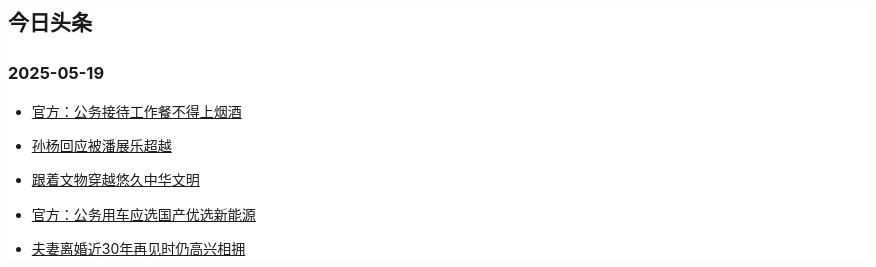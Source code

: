 ## 今日头条 
### 2025-05-19

+ [官方：公务接待工作餐不得上烟酒](https://www.toutiao.com/trending/7505352037790548007/?category_name=topic_innerflow&event_type=hot_board&log_pb=%257B%2522category_name%2522%253A%2522topic_innerflow%2522%252C%2522cluster_type%2522%253A%25223%2522%252C%2522enter_from%2522%253A%2522click_category%2522%252C%2522entrance_hotspot%2522%253A%2522outside%2522%252C%2522event_type%2522%253A%2522hot_board%2522%252C%2522hot_board_cluster_id%2522%253A%25227505352037790548007%2522%252C%2522hot_board_impr_id%2522%253A%25222025051900112291685128397F69DB4A49%2522%252C%2522jump_page%2522%253A%2522hot_board_page%2522%252C%2522location%2522%253A%2522news_hot_card%2522%252C%2522page_location%2522%253A%2522hot_board_page%2522%252C%2522rank%2522%253A%25221%2522%252C%2522source%2522%253A%2522trending_tab%2522%252C%2522style_id%2522%253A%252240132%2522%252C%2522title%2522%253A%2522%25E5%25AE%2598%25E6%2596%25B9%25EF%25BC%259A%25E5%2585%25AC%25E5%258A%25A1%25E6%258E%25A5%25E5%25BE%2585%25E5%25B7%25A5%25E4%25BD%259C%25E9%25A4%2590%25E4%25B8%258D%25E5%25BE%2597%25E4%25B8%258A%25E7%2583%259F%25E9%2585%2592%2522%257D&rank=1&style_id=40132&topic_id=7505352037790548007)

+ [孙杨回应被潘展乐超越](https://www.toutiao.com/trending/7505603892798049842/?category_name=topic_innerflow&event_type=hot_board&log_pb=%257B%2522category_name%2522%253A%2522topic_innerflow%2522%252C%2522cluster_type%2522%253A%25221%2522%252C%2522enter_from%2522%253A%2522click_category%2522%252C%2522entrance_hotspot%2522%253A%2522outside%2522%252C%2522event_type%2522%253A%2522hot_board%2522%252C%2522hot_board_cluster_id%2522%253A%25227505603892798049842%2522%252C%2522hot_board_impr_id%2522%253A%25222025051900112291685128397F69DB4A49%2522%252C%2522jump_page%2522%253A%2522hot_board_page%2522%252C%2522location%2522%253A%2522news_hot_card%2522%252C%2522page_location%2522%253A%2522hot_board_page%2522%252C%2522rank%2522%253A%25222%2522%252C%2522source%2522%253A%2522trending_tab%2522%252C%2522style_id%2522%253A%252240132%2522%252C%2522title%2522%253A%2522%25E5%25AD%2599%25E6%259D%25A8%25E5%259B%259E%25E5%25BA%2594%25E8%25A2%25AB%25E6%25BD%2598%25E5%25B1%2595%25E4%25B9%2590%25E8%25B6%2585%25E8%25B6%258A%2522%257D&rank=2&style_id=40132&topic_id=7505603892798049842)

+ [跟着文物穿越悠久中华文明](https://www.toutiao.com/article/7505694199459627547)

+ [官方：公务用车应选国产优选新能源](https://www.toutiao.com/trending/7505731214964408359/?category_name=topic_innerflow&event_type=hot_board&log_pb=%257B%2522category_name%2522%253A%2522topic_innerflow%2522%252C%2522cluster_type%2522%253A%25226%2522%252C%2522enter_from%2522%253A%2522click_category%2522%252C%2522entrance_hotspot%2522%253A%2522outside%2522%252C%2522event_type%2522%253A%2522hot_board%2522%252C%2522hot_board_cluster_id%2522%253A%25227505731214964408359%2522%252C%2522hot_board_impr_id%2522%253A%25222025051900112291685128397F69DB4A49%2522%252C%2522jump_page%2522%253A%2522hot_board_page%2522%252C%2522location%2522%253A%2522news_hot_card%2522%252C%2522page_location%2522%253A%2522hot_board_page%2522%252C%2522rank%2522%253A%25224%2522%252C%2522source%2522%253A%2522trending_tab%2522%252C%2522style_id%2522%253A%252240132%2522%252C%2522title%2522%253A%2522%25E5%25AE%2598%25E6%2596%25B9%25EF%25BC%259A%25E5%2585%25AC%25E5%258A%25A1%25E7%2594%25A8%25E8%25BD%25A6%25E5%25BA%2594%25E9%2580%2589%25E5%259B%25BD%25E4%25BA%25A7%25E4%25BC%2598%25E9%2580%2589%25E6%2596%25B0%25E8%2583%25BD%25E6%25BA%2590%2522%257D&rank=4&style_id=40132&topic_id=7505731214964408359)

+ [夫妻离婚近30年再见时仍高兴相拥](https://www.toutiao.com/trending/7505650558494261287/?category_name=topic_innerflow&event_type=hot_board&log_pb=%257B%2522category_name%2522%253A%2522topic_innerflow%2522%252C%2522cluster_type%2522%253A%25226%2522%252C%2522enter_from%2522%253A%2522click_category%2522%252C%2522entrance_hotspot%2522%253A%2522outside%2522%252C%2522event_type%2522%253A%2522hot_board%2522%252C%2522hot_board_cluster_id%2522%253A%25227505650558494261287%2522%252C%2522hot_board_impr_id%2522%253A%25222025051900112291685128397F69DB4A49%2522%252C%2522jump_page%2522%253A%2522hot_board_page%2522%252C%2522location%2522%253A%2522news_hot_card%2522%252C%2522page_location%2522%253A%2522hot_board_page%2522%252C%2522rank%2522%253A%25225%2522%252C%2522source%2522%253A%2522trending_tab%2522%252C%2522style_id%2522%253A%252240132%2522%252C%2522title%2522%253A%2522%25E5%25A4%25AB%25E5%25A6%25BB%25E7%25A6%25BB%25E5%25A9%259A%25E8%25BF%259130%25E5%25B9%25B4%25E5%2586%258D%25E8%25A7%2581%25E6%2597%25B6%25E4%25BB%258D%25E9%25AB%2598%25E5%2585%25B4%25E7%259B%25B8%25E6%258B%25A5%2522%257D&rank=5&style_id=40132&topic_id=7505650558494261287)
